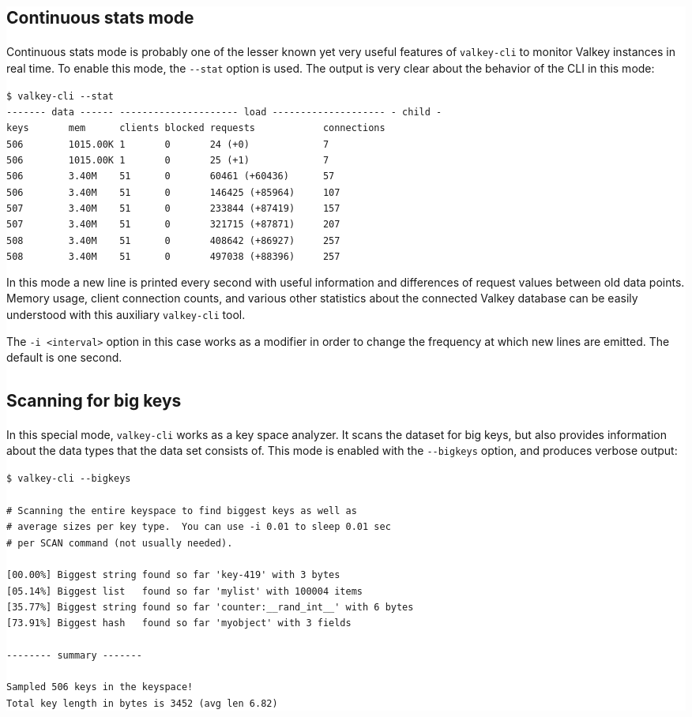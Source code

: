 ## Continuous stats mode

Continuous stats mode is probably one of the lesser known yet very useful features of `valkey-cli` to monitor Valkey instances in real time. To enable this mode, the `--stat` option is used.
The output is very clear about the behavior of the CLI in this mode:

    $ valkey-cli --stat
    ------- data ------ --------------------- load -------------------- - child -
    keys       mem      clients blocked requests            connections
    506        1015.00K 1       0       24 (+0)             7
    506        1015.00K 1       0       25 (+1)             7
    506        3.40M    51      0       60461 (+60436)      57
    506        3.40M    51      0       146425 (+85964)     107
    507        3.40M    51      0       233844 (+87419)     157
    507        3.40M    51      0       321715 (+87871)     207
    508        3.40M    51      0       408642 (+86927)     257
    508        3.40M    51      0       497038 (+88396)     257

In this mode a new line is printed every second with useful information and differences of request values between old data points. Memory usage, client connection counts, and various other statistics about the connected Valkey database can be easily understood with this auxiliary `valkey-cli` tool.

The `-i <interval>` option in this case works as a modifier in order to
change the frequency at which new lines are emitted. The default is one
second.

## Scanning for big keys

In this special mode, `valkey-cli` works as a key space analyzer. It scans the
dataset for big keys, but also provides information about the data types
that the data set consists of. This mode is enabled with the `--bigkeys` option,
and produces verbose output:

    $ valkey-cli --bigkeys

    # Scanning the entire keyspace to find biggest keys as well as
    # average sizes per key type.  You can use -i 0.01 to sleep 0.01 sec
    # per SCAN command (not usually needed).

    [00.00%] Biggest string found so far 'key-419' with 3 bytes
    [05.14%] Biggest list   found so far 'mylist' with 100004 items
    [35.77%] Biggest string found so far 'counter:__rand_int__' with 6 bytes
    [73.91%] Biggest hash   found so far 'myobject' with 3 fields

    -------- summary -------

    Sampled 506 keys in the keyspace!
    Total key length in bytes is 3452 (avg len 6.82)
